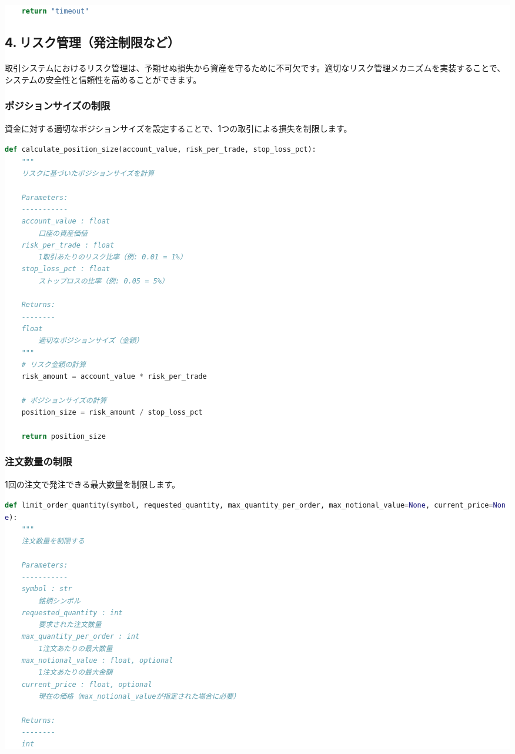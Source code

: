 ```python
    return "timeout"
```

## 4. リスク管理（発注制限など）

取引システムにおけるリスク管理は、予期せぬ損失から資産を守るために不可欠です。適切なリスク管理メカニズムを実装することで、システムの安全性と信頼性を高めることができます。

### ポジションサイズの制限

資金に対する適切なポジションサイズを設定することで、1つの取引による損失を制限します。

```python
def calculate_position_size(account_value, risk_per_trade, stop_loss_pct):
    """
    リスクに基づいたポジションサイズを計算
    
    Parameters:
    -----------
    account_value : float
        口座の資産価値
    risk_per_trade : float
        1取引あたりのリスク比率（例: 0.01 = 1%）
    stop_loss_pct : float
        ストップロスの比率（例: 0.05 = 5%）
    
    Returns:
    --------
    float
        適切なポジションサイズ（金額）
    """
    # リスク金額の計算
    risk_amount = account_value * risk_per_trade
    
    # ポジションサイズの計算
    position_size = risk_amount / stop_loss_pct
    
    return position_size
```

### 注文数量の制限

1回の注文で発注できる最大数量を制限します。

```python
def limit_order_quantity(symbol, requested_quantity, max_quantity_per_order, max_notional_value=None, current_price=None):
    """
    注文数量を制限する
    
    Parameters:
    -----------
    symbol : str
        銘柄シンボル
    requested_quantity : int
        要求された注文数量
    max_quantity_per_order : int
        1注文あたりの最大数量
    max_notional_value : float, optional
        1注文あたりの最大金額
    current_price : float, optional
        現在の価格（max_notional_valueが指定された場合に必要）
    
    Returns:
    --------
    int
```